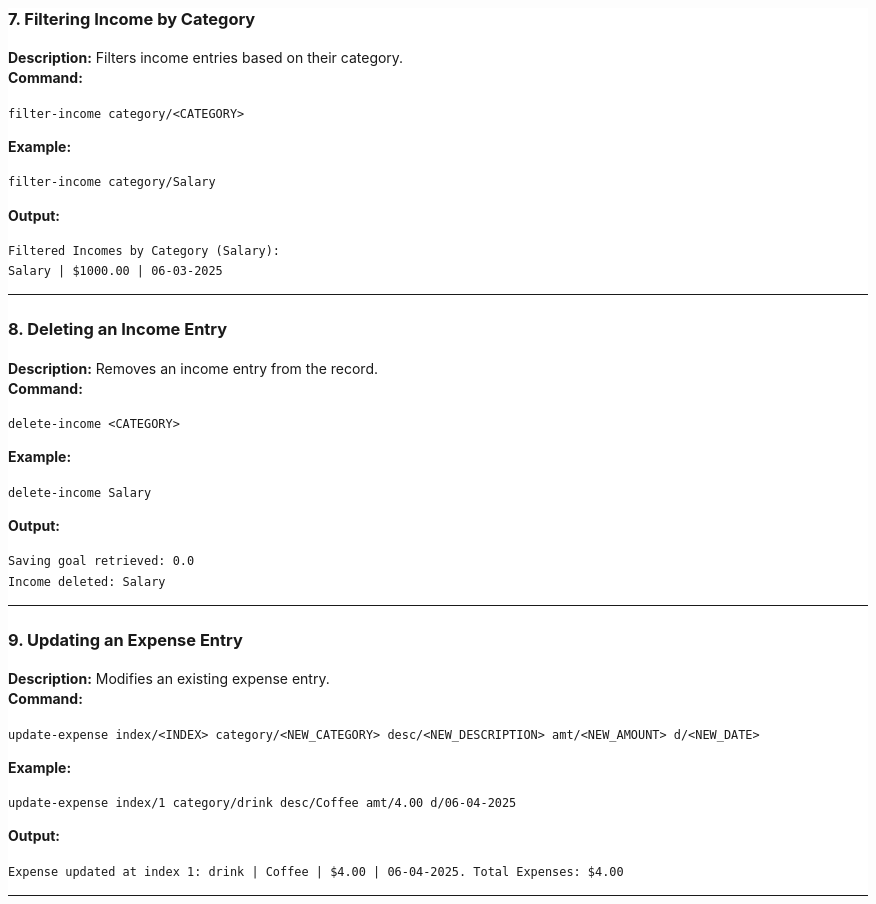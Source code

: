 
### 7. Filtering Income by Category
**Description:** Filters income entries based on their category.  
**Command:**
```plaintext
filter-income category/<CATEGORY>
```
**Example:**
```plaintext
filter-income category/Salary
```
**Output:**
```plaintext
Filtered Incomes by Category (Salary):
Salary | $1000.00 | 06-03-2025
```

---

### 8. Deleting an Income Entry
**Description:** Removes an income entry from the record.  
**Command:**
```plaintext
delete-income <CATEGORY>
```
**Example:**
```plaintext
delete-income Salary
```
**Output:**
```plaintext
Saving goal retrieved: 0.0
Income deleted: Salary
```

---

### 9. Updating an Expense Entry
**Description:** Modifies an existing expense entry.  
**Command:**
```plaintext
update-expense index/<INDEX> category/<NEW_CATEGORY> desc/<NEW_DESCRIPTION> amt/<NEW_AMOUNT> d/<NEW_DATE>
```
**Example:**
```plaintext
update-expense index/1 category/drink desc/Coffee amt/4.00 d/06-04-2025
```
**Output:**
```plaintext
Expense updated at index 1: drink | Coffee | $4.00 | 06-04-2025. Total Expenses: $4.00
```

---
